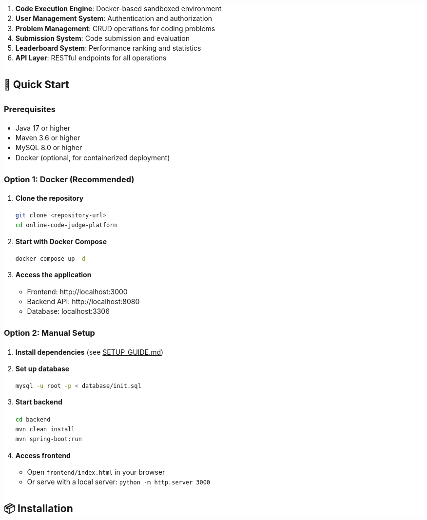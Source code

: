 1. **Code Execution Engine**: Docker-based sandboxed environment
2. **User Management System**: Authentication and authorization
3. **Problem Management**: CRUD operations for coding problems
4. **Submission System**: Code submission and evaluation
5. **Leaderboard System**: Performance ranking and statistics
6. **API Layer**: RESTful endpoints for all operations

## 🚀 Quick Start

### Prerequisites
- Java 17 or higher
- Maven 3.6 or higher
- MySQL 8.0 or higher
- Docker (optional, for containerized deployment)

### Option 1: Docker (Recommended)

1. **Clone the repository**
   ```bash
   git clone <repository-url>
   cd online-code-judge-platform
   ```

2. **Start with Docker Compose**
   ```bash
   docker compose up -d
   ```

3. **Access the application**
   - Frontend: http://localhost:3000
   - Backend API: http://localhost:8080
   - Database: localhost:3306

### Option 2: Manual Setup

1. **Install dependencies** (see [SETUP_GUIDE.md](SETUP_GUIDE.md))

2. **Set up database**
   ```bash
   mysql -u root -p < database/init.sql
   ```

3. **Start backend**
   ```bash
   cd backend
   mvn clean install
   mvn spring-boot:run
   ```

4. **Access frontend**
   - Open `frontend/index.html` in your browser
   - Or serve with a local server: `python -m http.server 3000`

## 📦 Installation
